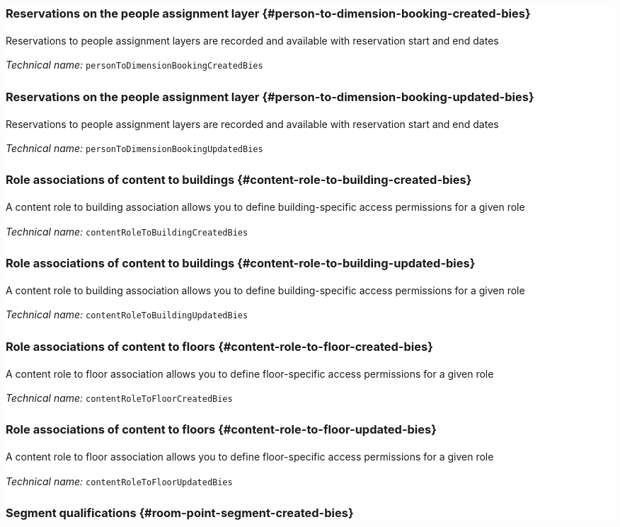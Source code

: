 ### Reservations on the people assignment layer {#person-to-dimension-booking-created-bies}

Reservations to people assignment layers are recorded and available with reservation start and end dates

*Technical name:* ```personToDimensionBookingCreatedBies```
<PH code="userCompany:personToDimensionBookingCreatedBies"/>

### Reservations on the people assignment layer {#person-to-dimension-booking-updated-bies}

Reservations to people assignment layers are recorded and available with reservation start and end dates

*Technical name:* ```personToDimensionBookingUpdatedBies```
<PH code="userCompany:personToDimensionBookingUpdatedBies"/>

### Role associations of content to buildings {#content-role-to-building-created-bies}

A content role to building association allows you to define building-specific access permissions for a given role

*Technical name:* ```contentRoleToBuildingCreatedBies```
<PH code="userCompany:contentRoleToBuildingCreatedBies"/>

### Role associations of content to buildings {#content-role-to-building-updated-bies}

A content role to building association allows you to define building-specific access permissions for a given role

*Technical name:* ```contentRoleToBuildingUpdatedBies```
<PH code="userCompany:contentRoleToBuildingUpdatedBies"/>

### Role associations of content to floors {#content-role-to-floor-created-bies}

A content role to floor association allows you to define floor-specific access permissions for a given role

*Technical name:* ```contentRoleToFloorCreatedBies```
<PH code="userCompany:contentRoleToFloorCreatedBies"/>

### Role associations of content to floors {#content-role-to-floor-updated-bies}

A content role to floor association allows you to define floor-specific access permissions for a given role

*Technical name:* ```contentRoleToFloorUpdatedBies```
<PH code="userCompany:contentRoleToFloorUpdatedBies"/>

### Segment qualifications {#room-point-segment-created-bies}
